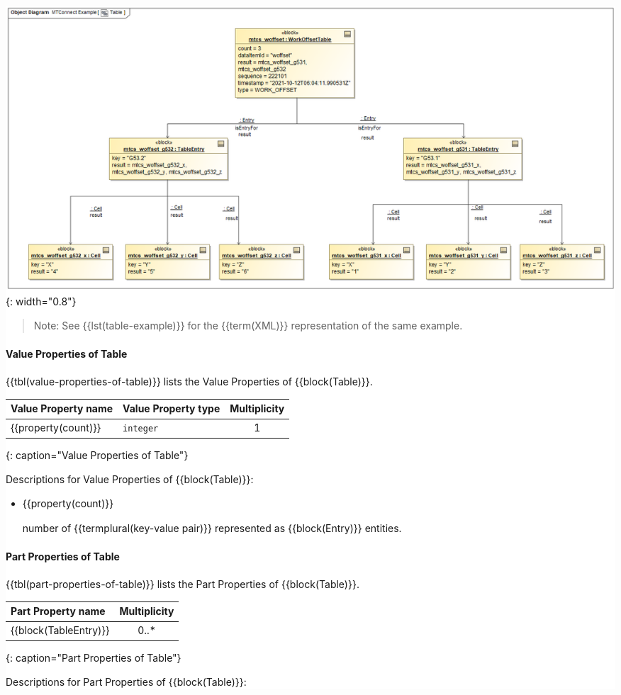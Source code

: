 ![Table Example](figures/Table%20Example.png "Table Example"){: width="0.8"}

> Note: See {{lst(table-example)}} for the {{term(XML)}} representation of the same example.



#### Value Properties of Table

{{tbl(value-properties-of-table)}} lists the Value Properties of {{block(Table)}}.

|Value Property name|Value Property type|Multiplicity|
|-|-|:-:|
|{{property(count)}}|`integer`|1|
{: caption="Value Properties of Table"}

Descriptions for Value Properties of {{block(Table)}}:

* {{property(count)}} 

    number of {{termplural(key-value pair)}} represented as {{block(Entry)}} entities.

#### Part Properties of Table

{{tbl(part-properties-of-table)}} lists the Part Properties of {{block(Table)}}.

|Part Property name|Multiplicity|
|:-|:-:|
|{{block(TableEntry)}}|0..*|
{: caption="Part Properties of Table"}

Descriptions for Part Properties of {{block(Table)}}:
